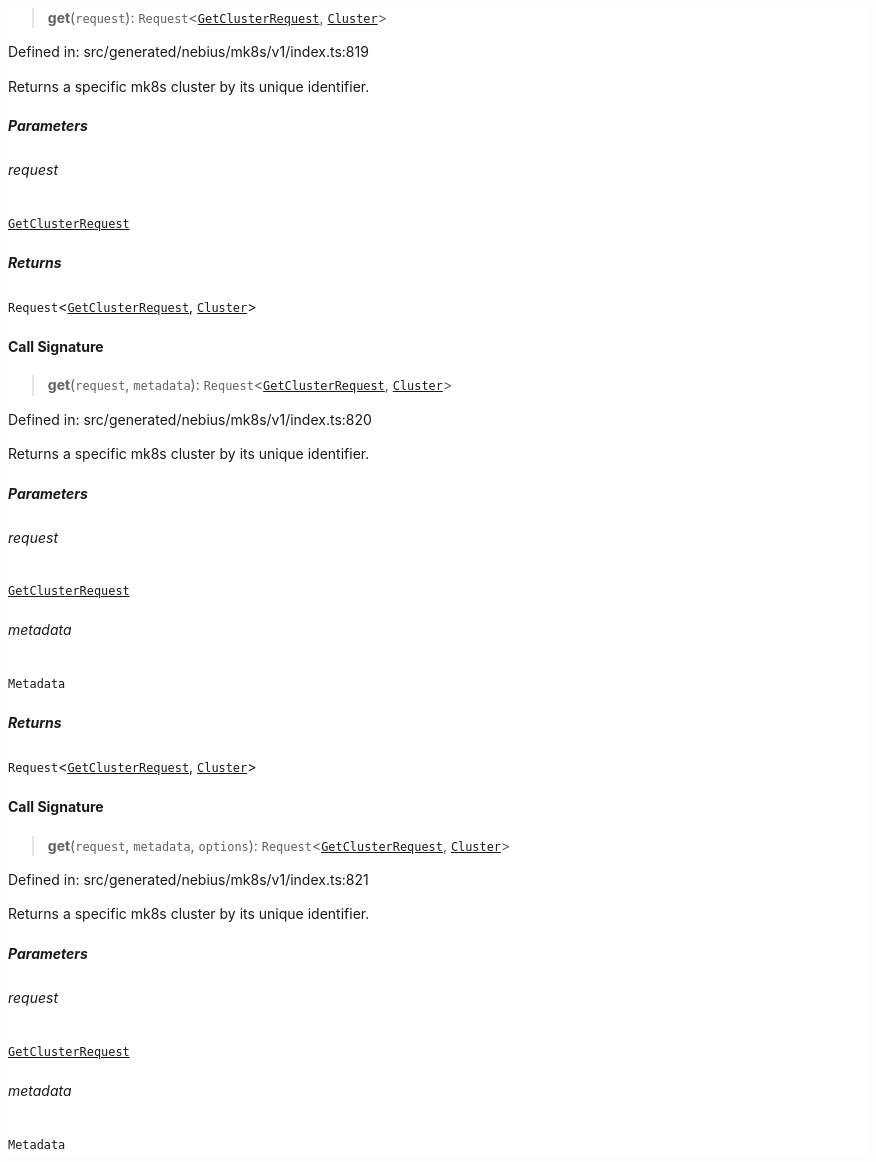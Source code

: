 > **get**(`request`): `Request`\<[`GetClusterRequest`](../interfaces/GetClusterRequest.md), [`Cluster`](../interfaces/Cluster.md)\>

Defined in: src/generated/nebius/mk8s/v1/index.ts:819

Returns a specific mk8s cluster by its unique identifier.

##### Parameters

###### request

[`GetClusterRequest`](../interfaces/GetClusterRequest.md)

##### Returns

`Request`\<[`GetClusterRequest`](../interfaces/GetClusterRequest.md), [`Cluster`](../interfaces/Cluster.md)\>

#### Call Signature

> **get**(`request`, `metadata`): `Request`\<[`GetClusterRequest`](../interfaces/GetClusterRequest.md), [`Cluster`](../interfaces/Cluster.md)\>

Defined in: src/generated/nebius/mk8s/v1/index.ts:820

Returns a specific mk8s cluster by its unique identifier.

##### Parameters

###### request

[`GetClusterRequest`](../interfaces/GetClusterRequest.md)

###### metadata

`Metadata`

##### Returns

`Request`\<[`GetClusterRequest`](../interfaces/GetClusterRequest.md), [`Cluster`](../interfaces/Cluster.md)\>

#### Call Signature

> **get**(`request`, `metadata`, `options`): `Request`\<[`GetClusterRequest`](../interfaces/GetClusterRequest.md), [`Cluster`](../interfaces/Cluster.md)\>

Defined in: src/generated/nebius/mk8s/v1/index.ts:821

Returns a specific mk8s cluster by its unique identifier.

##### Parameters

###### request

[`GetClusterRequest`](../interfaces/GetClusterRequest.md)

###### metadata

`Metadata`
